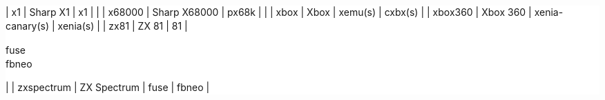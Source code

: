 | x1                        | Sharp X1                                | x1                   |                                                                                                      |
| x68000                    | Sharp X68000                            | px68k                |                                                                                                      |
| xbox                      | Xbox                                    | xemu(s)              | cxbx(s)                                                                                              |
| xbox360                   | Xbox 360                                | xenia-canary(s)      | xenia(s)                                                                                             |
| zx81                      | ZX 81                                   | 81                   | <p>fuse<br>fbneo</p>                                                                                 |
| zxspectrum                | ZX Spectrum                             | fuse                 | fbneo                                                                                                |

